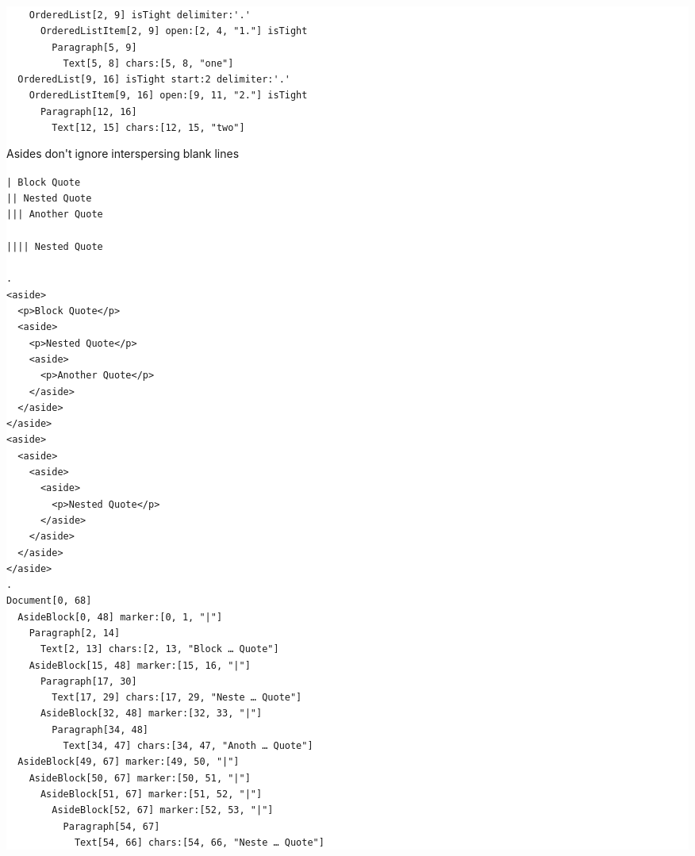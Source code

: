 ```````````````````````````````` example Aside: 34
    OrderedList[2, 9] isTight delimiter:'.'
      OrderedListItem[2, 9] open:[2, 4, "1."] isTight
        Paragraph[5, 9]
          Text[5, 8] chars:[5, 8, "one"]
  OrderedList[9, 16] isTight start:2 delimiter:'.'
    OrderedListItem[9, 16] open:[9, 11, "2."] isTight
      Paragraph[12, 16]
        Text[12, 15] chars:[12, 15, "two"]
````````````````````````````````


Asides don't ignore interspersing blank lines

```````````````````````````````` example Aside: 35
| Block Quote
|| Nested Quote
||| Another Quote

|||| Nested Quote

.
<aside>
  <p>Block Quote</p>
  <aside>
    <p>Nested Quote</p>
    <aside>
      <p>Another Quote</p>
    </aside>
  </aside>
</aside>
<aside>
  <aside>
    <aside>
      <aside>
        <p>Nested Quote</p>
      </aside>
    </aside>
  </aside>
</aside>
.
Document[0, 68]
  AsideBlock[0, 48] marker:[0, 1, "|"]
    Paragraph[2, 14]
      Text[2, 13] chars:[2, 13, "Block … Quote"]
    AsideBlock[15, 48] marker:[15, 16, "|"]
      Paragraph[17, 30]
        Text[17, 29] chars:[17, 29, "Neste … Quote"]
      AsideBlock[32, 48] marker:[32, 33, "|"]
        Paragraph[34, 48]
          Text[34, 47] chars:[34, 47, "Anoth … Quote"]
  AsideBlock[49, 67] marker:[49, 50, "|"]
    AsideBlock[50, 67] marker:[50, 51, "|"]
      AsideBlock[51, 67] marker:[51, 52, "|"]
        AsideBlock[52, 67] marker:[52, 53, "|"]
          Paragraph[54, 67]
            Text[54, 66] chars:[54, 66, "Neste … Quote"]
````````````````````````````````
